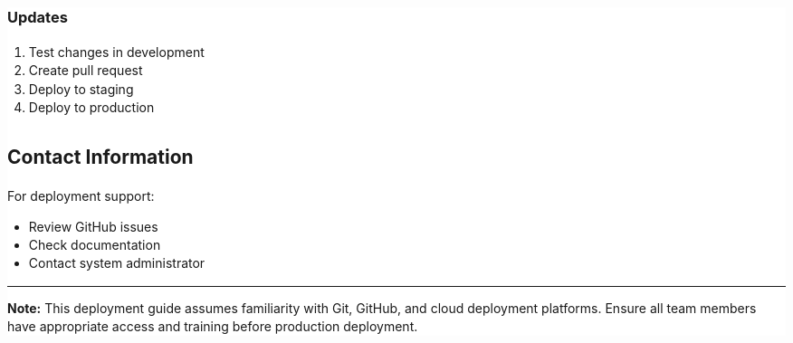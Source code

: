 ### Updates
1. Test changes in development
2. Create pull request
3. Deploy to staging
4. Deploy to production

## Contact Information

For deployment support:
- Review GitHub issues
- Check documentation
- Contact system administrator

---

**Note:** This deployment guide assumes familiarity with Git, GitHub, and cloud deployment platforms. Ensure all team members have appropriate access and training before production deployment.